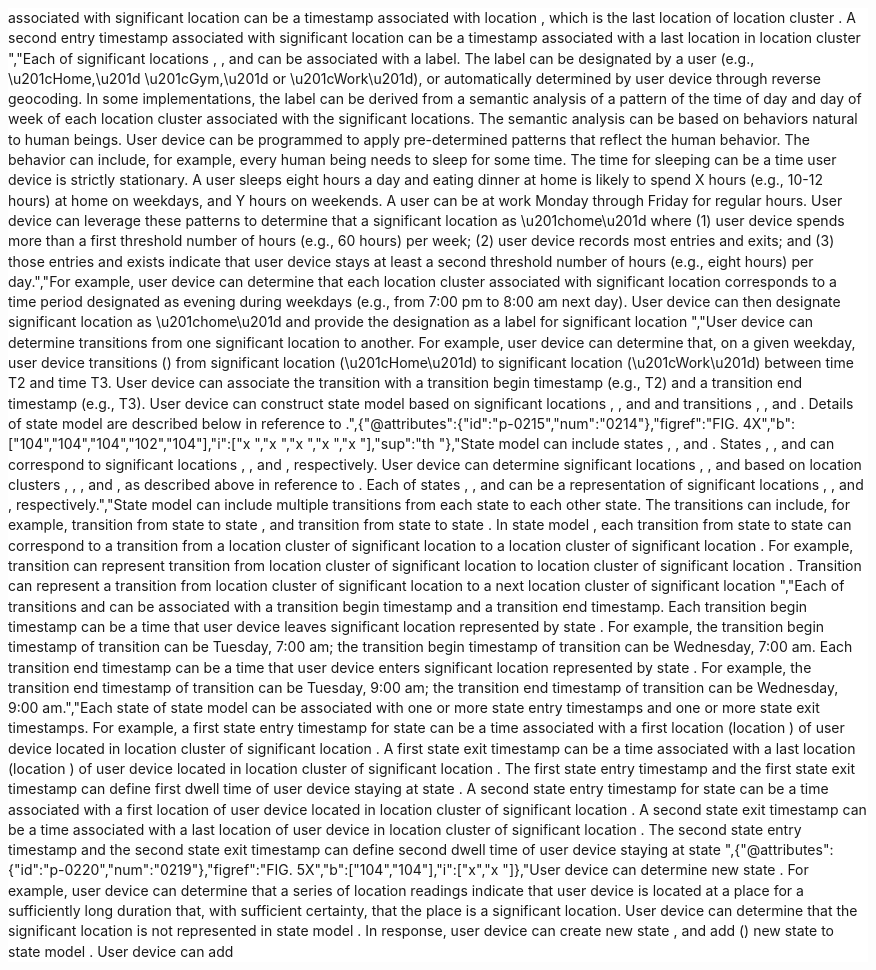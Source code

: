 associated with significant location can be a timestamp associated with location , which is the last location of location cluster . A second entry timestamp associated with significant location can be a timestamp associated with a last location in location cluster ","Each of significant locations , , and can be associated with a label. The label can be designated by a user (e.g., \u201cHome,\u201d \u201cGym,\u201d or \u201cWork\u201d), or automatically determined by user device through reverse geocoding. In some implementations, the label can be derived from a semantic analysis of a pattern of the time of day and day of week of each location cluster associated with the significant locations. The semantic analysis can be based on behaviors natural to human beings. User device can be programmed to apply pre-determined patterns that reflect the human behavior. The behavior can include, for example, every human being needs to sleep for some time. The time for sleeping can be a time user device is strictly stationary. A user sleeps eight hours a day and eating dinner at home is likely to spend X hours (e.g., 10-12 hours) at home on weekdays, and Y hours on weekends. A user can be at work Monday through Friday for regular hours. User device can leverage these patterns to determine that a significant location as \u201chome\u201d where (1) user device spends more than a first threshold number of hours (e.g., 60 hours) per week; (2) user device records most entries and exits; and (3) those entries and exists indicate that user device stays at least a second threshold number of hours (e.g., eight hours) per day.","For example, user device can determine that each location cluster associated with significant location corresponds to a time period designated as evening during weekdays (e.g., from 7:00 pm to 8:00 am next day). User device can then designate significant location as \u201chome\u201d and provide the designation as a label for significant location ","User device can determine transitions from one significant location to another. For example, user device can determine that, on a given weekday, user device transitions () from significant location (\u201cHome\u201d) to significant location (\u201cWork\u201d) between time T2 and time T3. User device can associate the transition with a transition begin timestamp (e.g., T2) and a transition end timestamp (e.g., T3). User device can construct state model based on significant locations , , and and transitions , , and . Details of state model are described below in reference to .",{"@attributes":{"id":"p-0215","num":"0214"},"figref":"FIG. 4X","b":["104","104","104","102","104"],"i":["x ","x ","x ","x ","x "],"sup":"th "},"State model can include states , , and . States , , and can correspond to significant locations , , and , respectively. User device can determine significant locations , , and based on location clusters , , , and , as described above in reference to . Each of states , , and can be a representation of significant locations , , and , respectively.","State model can include multiple transitions from each state to each other state. The transitions can include, for example, transition from state to state , and transition from state to state . In state model , each transition from state to state can correspond to a transition from a location cluster of significant location to a location cluster of significant location . For example, transition can represent transition from location cluster of significant location to location cluster of significant location . Transition can represent a transition from location cluster of significant location to a next location cluster of significant location ","Each of transitions and can be associated with a transition begin timestamp and a transition end timestamp. Each transition begin timestamp can be a time that user device leaves significant location represented by state . For example, the transition begin timestamp of transition can be Tuesday, 7:00 am; the transition begin timestamp of transition can be Wednesday, 7:00 am. Each transition end timestamp can be a time that user device enters significant location represented by state . For example, the transition end timestamp of transition can be Tuesday, 9:00 am; the transition end timestamp of transition can be Wednesday, 9:00 am.","Each state of state model can be associated with one or more state entry timestamps and one or more state exit timestamps. For example, a first state entry timestamp for state can be a time associated with a first location (location ) of user device located in location cluster of significant location . A first state exit timestamp can be a time associated with a last location (location ) of user device located in location cluster of significant location . The first state entry timestamp and the first state exit timestamp can define first dwell time of user device staying at state . A second state entry timestamp for state can be a time associated with a first location of user device located in location cluster of significant location . A second state exit timestamp can be a time associated with a last location of user device in location cluster of significant location . The second state entry timestamp and the second state exit timestamp can define second dwell time of user device staying at state ",{"@attributes":{"id":"p-0220","num":"0219"},"figref":"FIG. 5X","b":["104","104"],"i":["x","x "]},"User device can determine new state . For example, user device can determine that a series of location readings indicate that user device is located at a place for a sufficiently long duration that, with sufficient certainty, that the place is a significant location. User device can determine that the significant location is not represented in state model . In response, user device can create new state , and add () new state to state model . User device can add